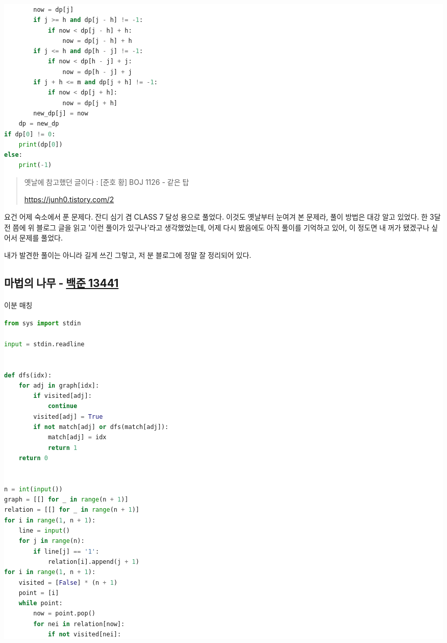 ```python
        now = dp[j]
        if j >= h and dp[j - h] != -1:
            if now < dp[j - h] + h:
                now = dp[j - h] + h
        if j <= h and dp[h - j] != -1:
            if now < dp[h - j] + j:
                now = dp[h - j] + j
        if j + h <= m and dp[j + h] != -1:
            if now < dp[j + h]:
                now = dp[j + h]
        new_dp[j] = now
    dp = new_dp
if dp[0] != 0:
    print(dp[0])
else:
    print(-1)
```

> 옛날에 참고했던 글이다 : [준호 황] BOJ 1126 - 같은 탑
>
> https://junh0.tistory.com/2

요건 어제 숙소에서 푼 문제다. 잔디 심기 겸 CLASS 7 달성 용으로 풀었다. 이것도 옛날부터 눈여겨 본 문제라, 풀이 방법은 대강 알고 있었다. 한 3달 전 쯤에 위 블로그 글을 읽고 '이런 풀이가 있구나'라고 생각했었는데, 어제 다시 봤음에도 아직 풀이를 기억하고 있어, 이 정도면 내 꺼가 됐겠구나 싶어서 문제를 풀었다. 

내가 발견한 풀이는 아니라 길게 쓰긴 그렇고, 저 분 블로그에 정말 잘 정리되어 있다.



##  마법의 나무 - [백준 13441](https://www.acmicpc.net/problem/13441)

이분 매칭

```python
from sys import stdin

input = stdin.readline


def dfs(idx):
    for adj in graph[idx]:
        if visited[adj]:
            continue
        visited[adj] = True
        if not match[adj] or dfs(match[adj]):
            match[adj] = idx
            return 1
    return 0


n = int(input())
graph = [[] for _ in range(n + 1)]
relation = [[] for _ in range(n + 1)]
for i in range(1, n + 1):
    line = input()
    for j in range(n):
        if line[j] == '1':
            relation[i].append(j + 1)
for i in range(1, n + 1):
    visited = [False] * (n + 1)
    point = [i]
    while point:
        now = point.pop()
        for nei in relation[now]:
            if not visited[nei]:
```